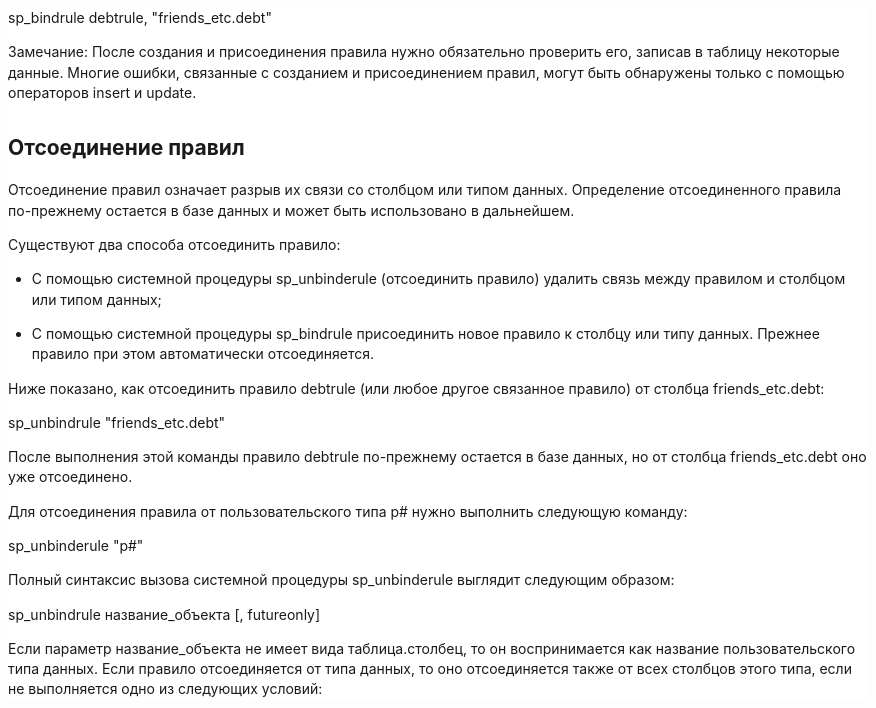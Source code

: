 
sp\_bindrule debtrule, "friends\_etc.debt"

 

Замечание: После создания и присоединения правила нужно обязательно
проверить его, записав в таблицу некоторые данные. Многие ошибки,
связанные с созданием и присоединением правил, могут быть обнаружены
только с помощью операторов insert и update.

 

## Отсоединение правил

 

Отсоединение правил означает разрыв их связи со столбцом или типом
данных. Определение отсоединенного правила по-прежнему остается в базе
данных и может быть использовано в дальнейшем.

Существуют два способа отсоединить правило:

 

- С помощью системной процедуры sp\_unbinderule (отсоединить правило) удалить связь между правилом и столбцом или типом данных;

- С помощью системной процедуры sp\_bindrule присоединить новое правило к столбцу или типу данных. Прежнее правило при этом автоматически отсоединяется.

 

Ниже показано, как отсоединить правило debtrule (или любое другое
связанное правило) от столбца friends\_etc.debt: 

 

sp\_unbindrule "friends\_etc.debt"

 

После выполнения этой команды правило debtrule по-прежнему остается в
базе данных, но от столбца friends\_etc.debt оно уже отсоединено.

Для отсоединения правила от пользовательского типа p# нужно выполнить
следующую команду:

 

sp\_unbinderule "p#"

 

Полный синтаксис вызова системной процедуры sp\_unbinderule выглядит
следующим образом:

 

sp\_unbindrule название\_объекта [, futureonly]

 

Если параметр название\_объекта не имеет вида таблица.столбец, то он
воспринимается как название пользовательского типа данных. Если правило
отсоединяется от типа данных, то оно отсоединяется также от всех
столбцов этого типа, если не выполняется одно из следующих условий:
